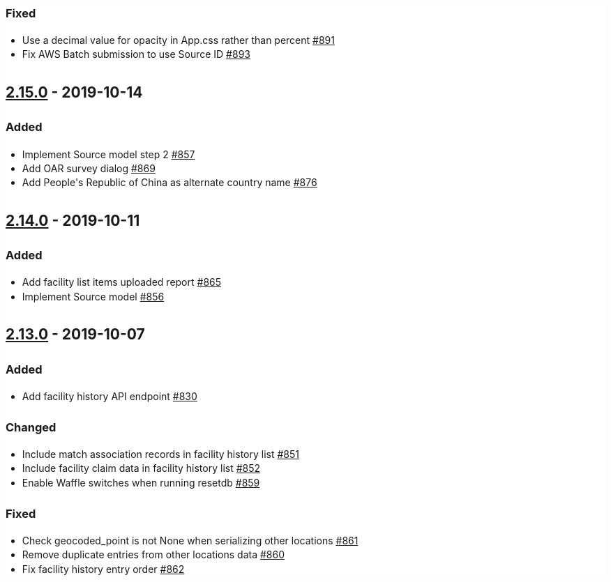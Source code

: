 ### Fixed

- Use a decimal value for opacity in App.css rather than percent [#891](https://github.com/open-apparel-registry/open-apparel-registry/pull/891)
- Fix AWS Batch submission to use Source ID [#893](https://github.com/open-apparel-registry/open-apparel-registry/pull/893)

## [2.15.0] - 2019-10-14

### Added

- Implement Source model step 2 [#857](https://github.com/open-apparel-registry/open-apparel-registry/pull/857)
- Add OAR survey dialog [#869](https://github.com/open-apparel-registry/open-apparel-registry/pull/869)
- Add People's Republic of China as alternate country name [#876](https://github.com/open-apparel-registry/open-apparel-registry/pull/876)

## [2.14.0] - 2019-10-11

### Added

- Add facility list items uploaded report [#865](https://github.com/open-apparel-registry/open-apparel-registry/pull/865)
- Implement Source model [#856](https://github.com/open-apparel-registry/open-apparel-registry/pull/856)

## [2.13.0] - 2019-10-07

### Added

- Add facility history API endpoint [#830](https://github.com/open-apparel-registry/open-apparel-registry/pull/830)

### Changed

- Include match association records in facility history list [#851](https://github.com/open-apparel-registry/open-apparel-registry/pull/851)
- Include facility claim data in facility history list [#852](https://github.com/open-apparel-registry/open-apparel-registry/pull/852)
- Enable Waffle switches when running resetdb [#859](https://github.com/open-apparel-registry/open-apparel-registry/pull/859)

### Fixed

- Check geocoded_point is not None when serializing other locations [#861](https://github.com/open-apparel-registry/open-apparel-registry/pull/861)
- Remove duplicate entries from other locations data [#860](https://github.com/open-apparel-registry/open-apparel-registry/pull/860)
- Fix facility history entry order [#862](https://github.com/open-apparel-registry/open-apparel-registry/pull/862)


[unreleased]: https://github.com/open-apparel-registry/open-apparel-registry/compare/65...HEAD
[66]: https://github.com/open-apparel-registry/open-apparel-registry/releases/tag/66
[65]: https://github.com/open-apparel-registry/open-apparel-registry/releases/tag/65
[64]: https://github.com/open-apparel-registry/open-apparel-registry/releases/tag/64
[63]: https://github.com/open-apparel-registry/open-apparel-registry/releases/tag/63
[62]: https://github.com/open-apparel-registry/open-apparel-registry/releases/tag/62
[61]: https://github.com/open-apparel-registry/open-apparel-registry/releases/tag/61
[60]: https://github.com/open-apparel-registry/open-apparel-registry/releases/tag/60
[59]: https://github.com/open-apparel-registry/open-apparel-registry/releases/tag/59
[58]: https://github.com/open-apparel-registry/open-apparel-registry/releases/tag/58
[57]: https://github.com/open-apparel-registry/open-apparel-registry/releases/tag/57
[56]: https://github.com/open-apparel-registry/open-apparel-registry/releases/tag/56
[56]: https://github.com/open-apparel-registry/open-apparel-registry/releases/tag/56
[55]: https://github.com/open-apparel-registry/open-apparel-registry/releases/tag/55
[54]: https://github.com/open-apparel-registry/open-apparel-registry/releases/tag/54
[53]: https://github.com/open-apparel-registry/open-apparel-registry/releases/tag/53
[52]: https://github.com/open-apparel-registry/open-apparel-registry/releases/tag/52
[51]: https://github.com/open-apparel-registry/open-apparel-registry/releases/tag/51
[50]: https://github.com/open-apparel-registry/open-apparel-registry/releases/tag/50
[49]: https://github.com/open-apparel-registry/open-apparel-registry/releases/tag/49
[48]: https://github.com/open-apparel-registry/open-apparel-registry/releases/tag/48
[47]: https://github.com/open-apparel-registry/open-apparel-registry/releases/tag/47
[46]: https://github.com/open-apparel-registry/open-apparel-registry/releases/tag/46
[45]: https://github.com/open-apparel-registry/open-apparel-registry/releases/tag/45
[44]: https://github.com/open-apparel-registry/open-apparel-registry/releases/tag/44
[43]: https://github.com/open-apparel-registry/open-apparel-registry/releases/tag/43
[42]: https://github.com/open-apparel-registry/open-apparel-registry/releases/tag/42
[2.41.1]: https://github.com/open-apparel-registry/open-apparel-registry/releases/tag/2.41.1
[2.41.0]: https://github.com/open-apparel-registry/open-apparel-registry/releases/tag/2.41.0
[2.40.0]: https://github.com/open-apparel-registry/open-apparel-registry/releases/tag/2.40.0
[2.39.2]: https://github.com/open-apparel-registry/open-apparel-registry/releases/tag/2.39.2
[2.39.1]: https://github.com/open-apparel-registry/open-apparel-registry/releases/tag/2.39.1
[2.39.0]: https://github.com/open-apparel-registry/open-apparel-registry/releases/tag/2.39.0
[2.38.3]: https://github.com/open-apparel-registry/open-apparel-registry/releases/tag/2.38.3
[2.38.2]: https://github.com/open-apparel-registry/open-apparel-registry/releases/tag/2.38.2
[2.38.1]: https://github.com/open-apparel-registry/open-apparel-registry/releases/tag/2.38.1
[2.38.0]: https://github.com/open-apparel-registry/open-apparel-registry/releases/tag/2.38.0
[2.37.1]: https://github.com/open-apparel-registry/open-apparel-registry/releases/tag/2.37.1
[2.37.0]: https://github.com/open-apparel-registry/open-apparel-registry/releases/tag/2.37.0
[2.36.0]: https://github.com/open-apparel-registry/open-apparel-registry/releases/tag/2.36.0
[2.35.0]: https://github.com/open-apparel-registry/open-apparel-registry/releases/tag/2.35.0
[2.34.0]: https://github.com/open-apparel-registry/open-apparel-registry/releases/tag/2.34.0
[2.33.0]: https://github.com/open-apparel-registry/open-apparel-registry/releases/tag/2.33.0
[2.32.0]: https://github.com/open-apparel-registry/open-apparel-registry/releases/tag/2.32.0
[2.31.1]: https://github.com/open-apparel-registry/open-apparel-registry/releases/tag/2.31.1
[2.31.0]: https://github.com/open-apparel-registry/open-apparel-registry/releases/tag/2.31.0
[2.30.0]: https://github.com/open-apparel-registry/open-apparel-registry/releases/tag/2.30.0
[2.29.0]: https://github.com/open-apparel-registry/open-apparel-registry/releases/tag/2.29.0
[2.28.0]: https://github.com/open-apparel-registry/open-apparel-registry/releases/tag/2.28.0
[2.27.0]: https://github.com/open-apparel-registry/open-apparel-registry/releases/tag/2.27.0
[2.26.1]: https://github.com/open-apparel-registry/open-apparel-registry/releases/tag/2.26.1
[2.26.0]: https://github.com/open-apparel-registry/open-apparel-registry/releases/tag/2.26.0
[2.25.0]: https://github.com/open-apparel-registry/open-apparel-registry/releases/tag/2.25.0
[2.24.0]: https://github.com/open-apparel-registry/open-apparel-registry/releases/tag/2.24.0
[2.23.2]: https://github.com/open-apparel-registry/open-apparel-registry/releases/tag/2.23.2
[2.23.1]: https://github.com/open-apparel-registry/open-apparel-registry/releases/tag/2.23.1
[2.23.0]: https://github.com/open-apparel-registry/open-apparel-registry/releases/tag/2.23.0
[2.22.0]: https://github.com/open-apparel-registry/open-apparel-registry/releases/tag/2.22.0
[2.21.1]: https://github.com/open-apparel-registry/open-apparel-registry/releases/tag/2.21.1
[2.21.0]: https://github.com/open-apparel-registry/open-apparel-registry/releases/tag/2.21.0
[2.20.0]: https://github.com/open-apparel-registry/open-apparel-registry/releases/tag/2.20.0
[2.19.0]: https://github.com/open-apparel-registry/open-apparel-registry/releases/tag/2.19.0
[2.18.0]: https://github.com/open-apparel-registry/open-apparel-registry/releases/tag/2.18.0
[2.17.0]: https://github.com/open-apparel-registry/open-apparel-registry/releases/tag/2.17.0
[2.16.0]: https://github.com/open-apparel-registry/open-apparel-registry/releases/tag/2.16.0
[2.15.0]: https://github.com/open-apparel-registry/open-apparel-registry/releases/tag/2.15.0
[2.14.0]: https://github.com/open-apparel-registry/open-apparel-registry/releases/tag/2.14.0
[2.13.0]: https://github.com/open-apparel-registry/open-apparel-registry/releases/tag/2.13.0
[2.12.0]: https://github.com/open-apparel-registry/open-apparel-registry/releases/tag/2.12.0
[2.11.0]: https://github.com/open-apparel-registry/open-apparel-registry/releases/tag/2.11.0
[2.10.0]: https://github.com/open-apparel-registry/open-apparel-registry/releases/tag/2.10.0
[2.9.0]: https://github.com/open-apparel-registry/open-apparel-registry/releases/tag/2.9.0
[2.8.0]: https://github.com/open-apparel-registry/open-apparel-registry/releases/tag/2.8.0
[2.7.0]: https://github.com/open-apparel-registry/open-apparel-registry/releases/tag/2.7.0
[2.6.0]: https://github.com/open-apparel-registry/open-apparel-registry/releases/tag/2.6.0
[2.5.0]: https://github.com/open-apparel-registry/open-apparel-registry/releases/tag/2.5.0
[2.4.0]: https://github.com/open-apparel-registry/open-apparel-registry/releases/tag/2.4.0
[2.3.0]: https://github.com/open-apparel-registry/open-apparel-registry/releases/tag/2.3.0
[2.2.0]: https://github.com/open-apparel-registry/open-apparel-registry/releases/tag/2.2.0
[2.1.0]: https://github.com/open-apparel-registry/open-apparel-registry/releases/tag/2.1.0
[2.0.0]: https://github.com/open-apparel-registry/open-apparel-registry/releases/tag/2.0.0
[0.2.0]: https://github.com/open-apparel-registry/open-apparel-registry/releases/tag/0.2.0
[0.1.0]: https://github.com/open-apparel-registry/open-apparel-registry/releases/tag/0.1.0
